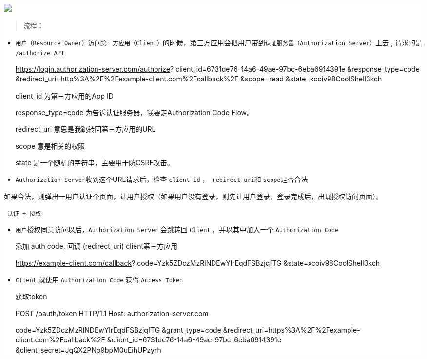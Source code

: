 
![](https://landybird.github.io/landybird.github.io/assets/images/token6.png)


> 流程：


- `用户（Resource Owner）`访问`第三方应用（Client）`的时候，第三方应用会把用户带到`认证服务器（Authorization Server）`上去 , 请求的是 `/authorize API`
    
    
    https://login.authorization-server.com/authorize?
            client_id=6731de76-14a6-49ae-97bc-6eba6914391e
            &response_type=code
            &redirect_uri=http%3A%2F%2Fexample-client.com%2Fcallback%2F
            &scope=read
            &state=xcoiv98CoolShell3kch



    client_id               为第三方应用的App ID
    
    response_type=code      为告诉认证服务器，我要走Authorization Code Flow。
    
    redirect_uri            意思是我跳转回第三方应用的URL
    
    scope                   意是相关的权限
    
    state                   是一个随机的字符串，主要用于防CSRF攻击。
    

- `Authorization Server`收到这个URL请求后，检查 `client_id` ，` redirect_uri`和 `scope`是否合法

如果合法，则弹出一用户认证个页面，让用户授权（如果用户没有登录，则先让用户登录，登录完成后，出现授权访问页面）。

    
     认证 + 授权
     

- `用户`授权同意访问以后，`Authorization Server` 会跳转回 `Client` ，并以其中加入一个 `Authorization Code`


    添加 auth  code,  回调 (redirect_uri) client第三方应用
    
    
    https://example-client.com/callback?
        code=Yzk5ZDczMzRlNDEwYlrEqdFSBzjqfTG
        &state=xcoiv98CoolShell3kch
    
    
    
    
- `Client` 就使用 `Authorization Code` 获得 `Access Token`


    获取token
    
    POST /oauth/token HTTP/1.1
    Host: authorization-server.com
     
    code=Yzk5ZDczMzRlNDEwYlrEqdFSBzjqfTG
    &grant_type=code
    &redirect_uri=https%3A%2F%2Fexample-client.com%2Fcallback%2F
    &client_id=6731de76-14a6-49ae-97bc-6eba6914391e
    &client_secret=JqQX2PNo9bpM0uEihUPzyrh
